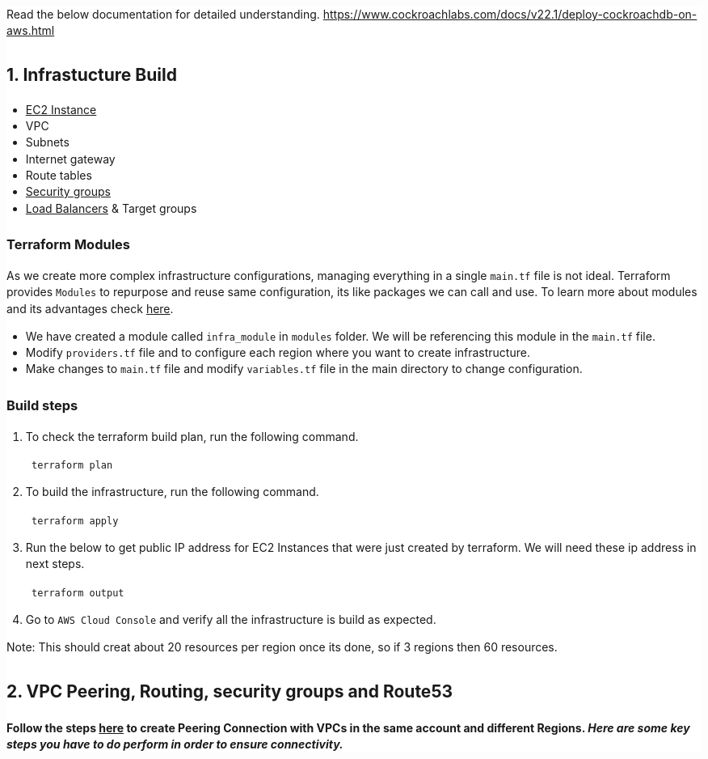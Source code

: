 Read the below documentation for detailed understanding. 
https://www.cockroachlabs.com/docs/v22.1/deploy-cockroachdb-on-aws.html

## 1. Infrastucture Build 

- [EC2 Instance](https://www.cockroachlabs.com/docs/v22.1/deploy-cockroachdb-on-aws.html#step-1-create-instances) 
- VPC 
- Subnets
- Internet gateway 
- Route tables
- [Security groups](https://www.cockroachlabs.com/docs/v22.1/deploy-cockroachdb-on-aws.html#step-2-configure-your-network)
- [Load Balancers](https://www.cockroachlabs.com/docs/v22.1/deploy-cockroachdb-on-aws.html#step-4-set-up-load-balancing) & Target groups


### Terraform Modules
As we create more complex infrastructure configurations, managing everything in a single `main.tf` file is not ideal. Terraform provides `Modules` to repurpose and reuse same configuration, its like packages we can call and use. To learn more about modules and its advantages check [here](https://developer.hashicorp.com/terraform/tutorials/modules/module).

- We have created a module called `infra_module` in `modules` folder. We will be referencing this module in the `main.tf` file. 
- Modify `providers.tf` file and to configure each region where you want to create infrastructure.
- Make changes to `main.tf` file and modify `variables.tf` file in the main directory to change configuration.

### Build steps

1. To check the terraform build plan, run the following command.

        terraform plan

2. To build the infrastructure, run the following command.

        terraform apply

2. Run the below to get public IP address for EC2 Instances that were just created by terraform. We will need these ip address in next steps.

        terraform output           

3. Go to `AWS Cloud Console` and verify all the infrastructure is build as expected. 

Note: This should creat about 20 resources per region once its done, so if 3 regions then 60 resources. 

## 2. VPC Peering, Routing, security groups and Route53 

#### Follow the steps [here](https://docs.aws.amazon.com/vpc/latest/peering/create-vpc-peering-connection.html#same-account-different-region) to create Peering Connection with VPCs in the same account and different Regions.  *Here are some key steps you have to do perform in order to ensure connectivity.*
